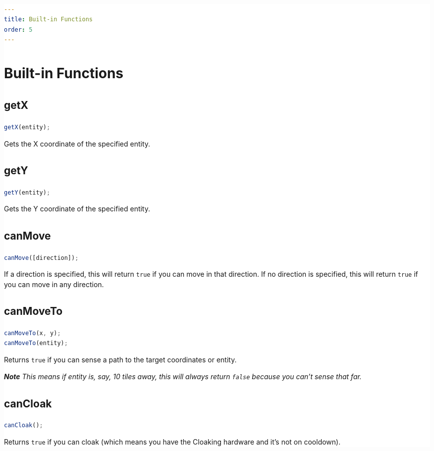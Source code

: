 ```yaml
---
title: Built-in Functions
order: 5
---
```


# Built-in Functions

## getX

```js
getX(entity);
```

Gets the X coordinate of the specified entity.

## getY

```js
getY(entity);
```

Gets the Y coordinate of the specified entity.

## canMove

```js
canMove([direction]);
```

If a direction is specified, this will return `true` if you can move in that direction. If no direction is specified, this will return `true` if you can move in any direction.

## canMoveTo

```js
canMoveTo(x, y);
canMoveTo(entity);
```

Returns `true` if you can sense a path to the target coordinates or entity.

*__Note__ This means if entity is, say, 10 tiles away, this will always return `false` because you can’t sense that far.*

## canCloak

```js
canCloak();
```

Returns `true` if you can cloak (which means you have the Cloaking hardware and it’s not on cooldown).
